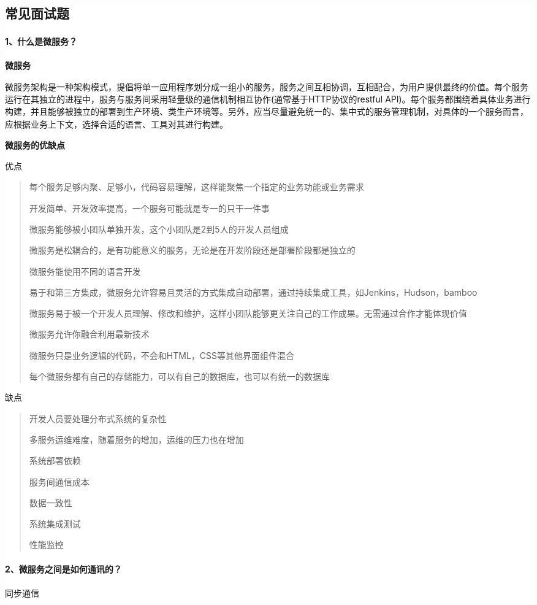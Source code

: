## 常见面试题

#### 1、什么是微服务？

**微服务**

微服务架构是一种架构模式，提倡将单一应用程序划分成一组小的服务，服务之间互相协调，互相配合，为用户提供最终的价值。每个服务运行在其独立的进程中，服务与服务间采用轻量级的通信机制相互协作(通常基于HTTP协议的restful API)。每个服务都围绕着具体业务进行构建，并且能够被独立的部署到生产环境、类生产环境等。另外，应当尽量避免统一的、集中式的服务管理机制，对具体的一个服务而言，应根据业务上下文，选择合适的语言、工具对其进行构建。

**微服务的优缺点**

优点

> 每个服务足够内聚、足够小，代码容易理解，这样能聚焦一个指定的业务功能或业务需求
>
> 开发简单、开发效率提高，一个服务可能就是专一的只干一件事
>
> 微服务能够被小团队单独开发，这个小团队是2到5人的开发人员组成
>
> 微服务是松耦合的，是有功能意义的服务，无论是在开发阶段还是部署阶段都是独立的
>
> 微服务能使用不同的语言开发
>
> 易于和第三方集成，微服务允许容易且灵活的方式集成自动部署，通过持续集成工具，如Jenkins，Hudson，bamboo
>
> 微服务易于被一个开发人员理解、修改和维护，这样小团队能够更关注自己的工作成果。无需通过合作才能体现价值
>
> 微服务允许你融合利用最新技术
>
> 微服务只是业务逻辑的代码，不会和HTML，CSS等其他界面组件混合
>
> 每个微服务都有自己的存储能力，可以有自己的数据库，也可以有统一的数据库

缺点

> 开发人员要处理分布式系统的复杂性
>
> 多服务运维难度，随着服务的增加，运维的压力也在增加
>
> 系统部署依赖
>
> 服务间通信成本
>
> 数据一致性
>
> 系统集成测试
>
> 性能监控



#### 2、微服务之间是如何通讯的？

同步通信
